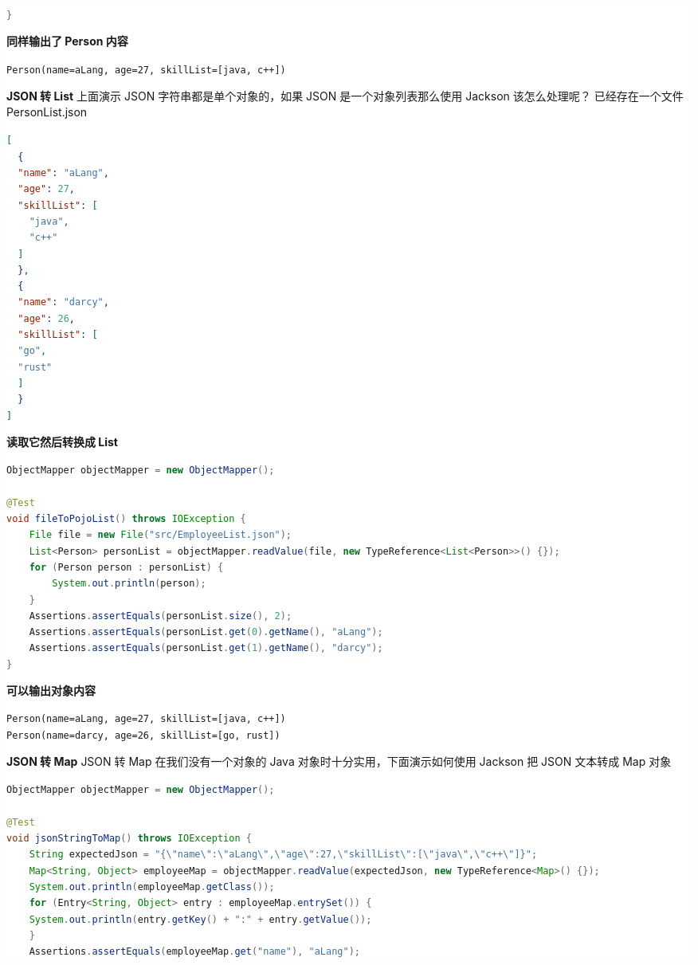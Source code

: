 ```java
}
```
**同样输出了 Person 内容**
```text
Person(name=aLang, age=27, skillList=[java, c++])
```
**JSON 转 List**
上面演示 JSON 字符串都是单个对象的，如果 JSON 是一个对象列表那么使用 Jackson 该怎么处理呢？
已经存在一个文件 PersonList.json
```json
[
  {
  "name": "aLang",
  "age": 27, 
  "skillList": [
    "java",
    "c++"
  ]
  },
  {
  "name": "darcy",
  "age": 26,
  "skillList": [
  "go",
  "rust"
  ]
  }
]
```
**读取它然后转换成 List<Person>**
```java
ObjectMapper objectMapper = new ObjectMapper();

@Test
void fileToPojoList() throws IOException {
    File file = new File("src/EmployeeList.json");
    List<Person> personList = objectMapper.readValue(file, new TypeReference<List<Person>>() {});
    for (Person person : personList) {
        System.out.println(person);
    }
    Assertions.assertEquals(personList.size(), 2);
    Assertions.assertEquals(personList.get(0).getName(), "aLang");
    Assertions.assertEquals(personList.get(1).getName(), "darcy");
}
```
**可以输出对象内容**
```text
Person(name=aLang, age=27, skillList=[java, c++])
Person(name=darcy, age=26, skillList=[go, rust])
```
**JSON 转 Map**
JSON 转 Map 在我们没有一个对象的 Java 对象时十分实用，下面演示如何使用 Jackson 把 JSON 文本转成 Map 对象
```java
ObjectMapper objectMapper = new ObjectMapper();

@Test
void jsonStringToMap() throws IOException {
    String expectedJson = "{\"name\":\"aLang\",\"age\":27,\"skillList\":[\"java\",\"c++\"]}";
    Map<String, Object> employeeMap = objectMapper.readValue(expectedJson, new TypeReference<Map>() {});
    System.out.println(employeeMap.getClass());
    for (Entry<String, Object> entry : employeeMap.entrySet()) {
    System.out.println(entry.getKey() + ":" + entry.getValue());
    }
    Assertions.assertEquals(employeeMap.get("name"), "aLang");
```
